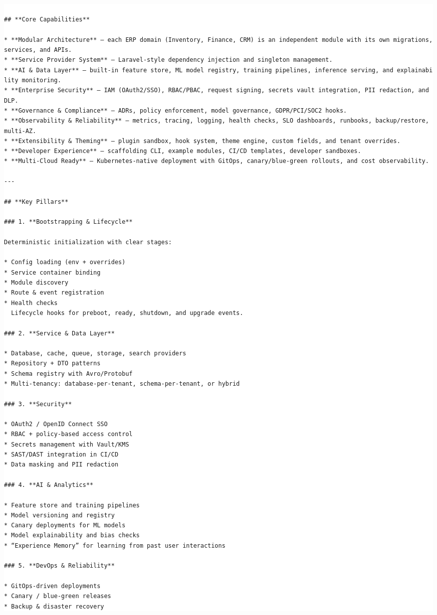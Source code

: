 ```

## **Core Capabilities**

* **Modular Architecture** — each ERP domain (Inventory, Finance, CRM) is an independent module with its own migrations, services, and APIs.
* **Service Provider System** — Laravel-style dependency injection and singleton management.
* **AI & Data Layer** — built-in feature store, ML model registry, training pipelines, inference serving, and explainability monitoring.
* **Enterprise Security** — IAM (OAuth2/SSO), RBAC/PBAC, request signing, secrets vault integration, PII redaction, and DLP.
* **Governance & Compliance** — ADRs, policy enforcement, model governance, GDPR/PCI/SOC2 hooks.
* **Observability & Reliability** — metrics, tracing, logging, health checks, SLO dashboards, runbooks, backup/restore, multi-AZ.
* **Extensibility & Theming** — plugin sandbox, hook system, theme engine, custom fields, and tenant overrides.
* **Developer Experience** — scaffolding CLI, example modules, CI/CD templates, developer sandboxes.
* **Multi-Cloud Ready** — Kubernetes-native deployment with GitOps, canary/blue-green rollouts, and cost observability.

---

## **Key Pillars**

### 1. **Bootstrapping & Lifecycle**

Deterministic initialization with clear stages:

* Config loading (env + overrides)
* Service container binding
* Module discovery
* Route & event registration
* Health checks
  Lifecycle hooks for preboot, ready, shutdown, and upgrade events.

### 2. **Service & Data Layer**

* Database, cache, queue, storage, search providers
* Repository + DTO patterns
* Schema registry with Avro/Protobuf
* Multi-tenancy: database-per-tenant, schema-per-tenant, or hybrid

### 3. **Security**

* OAuth2 / OpenID Connect SSO
* RBAC + policy-based access control
* Secrets management with Vault/KMS
* SAST/DAST integration in CI/CD
* Data masking and PII redaction

### 4. **AI & Analytics**

* Feature store and training pipelines
* Model versioning and registry
* Canary deployments for ML models
* Model explainability and bias checks
* “Experience Memory” for learning from past user interactions

### 5. **DevOps & Reliability**

* GitOps-driven deployments
* Canary / blue-green releases
* Backup & disaster recovery
```